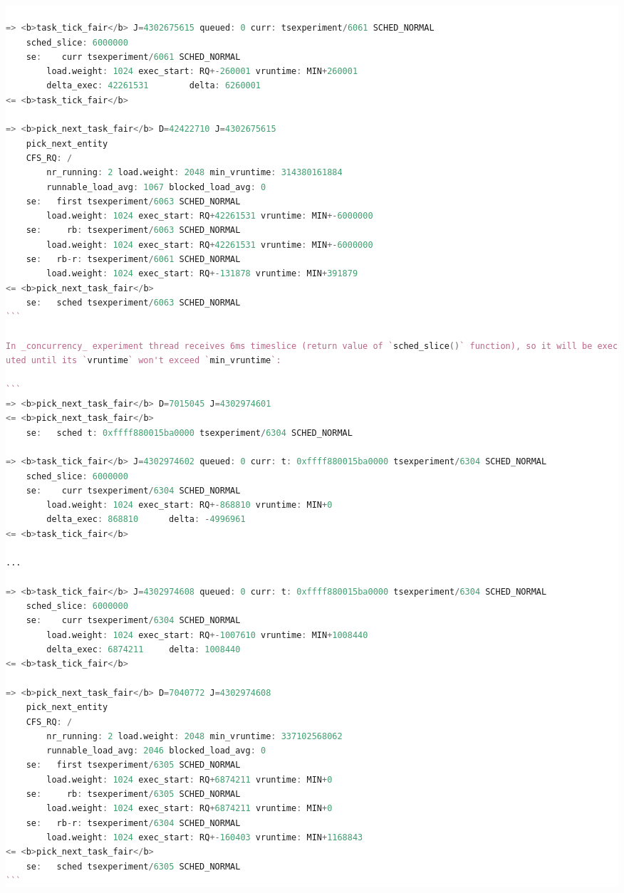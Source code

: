 ````` scripts/dtrace/tstrace.d

=> <b>task_tick_fair</b> J=4302675615 queued: 0 curr: tsexperiment/6061 SCHED_NORMAL
    sched_slice: 6000000
    se:    curr tsexperiment/6061 SCHED_NORMAL
        load.weight: 1024 exec_start: RQ+-260001 vruntime: MIN+260001
        delta_exec: 42261531        delta: 6260001
<= <b>task_tick_fair</b>

=> <b>pick_next_task_fair</b> D=42422710 J=4302675615
    pick_next_entity
    CFS_RQ: /
        nr_running: 2 load.weight: 2048 min_vruntime: 314380161884
        runnable_load_avg: 1067 blocked_load_avg: 0 
    se:   first tsexperiment/6063 SCHED_NORMAL
        load.weight: 1024 exec_start: RQ+42261531 vruntime: MIN+-6000000
    se:     rb: tsexperiment/6063 SCHED_NORMAL
        load.weight: 1024 exec_start: RQ+42261531 vruntime: MIN+-6000000
    se:   rb-r: tsexperiment/6061 SCHED_NORMAL
        load.weight: 1024 exec_start: RQ+-131878 vruntime: MIN+391879
<= <b>pick_next_task_fair</b>
    se:   sched tsexperiment/6063 SCHED_NORMAL
```

In _concurrency_ experiment thread receives 6ms timeslice (return value of `sched_slice()` function), so it will be executed until its `vruntime` won't exceed `min_vruntime`:

```
=> <b>pick_next_task_fair</b> D=7015045 J=4302974601
<= <b>pick_next_task_fair</b>
    se:   sched t: 0xffff880015ba0000 tsexperiment/6304 SCHED_NORMAL

=> <b>task_tick_fair</b> J=4302974602 queued: 0 curr: t: 0xffff880015ba0000 tsexperiment/6304 SCHED_NORMAL
    sched_slice: 6000000
    se:    curr tsexperiment/6304 SCHED_NORMAL
        load.weight: 1024 exec_start: RQ+-868810 vruntime: MIN+0
        delta_exec: 868810      delta: -4996961
<= <b>task_tick_fair</b>

...

=> <b>task_tick_fair</b> J=4302974608 queued: 0 curr: t: 0xffff880015ba0000 tsexperiment/6304 SCHED_NORMAL
    sched_slice: 6000000
    se:    curr tsexperiment/6304 SCHED_NORMAL
        load.weight: 1024 exec_start: RQ+-1007610 vruntime: MIN+1008440
        delta_exec: 6874211     delta: 1008440
<= <b>task_tick_fair</b>

=> <b>pick_next_task_fair</b> D=7040772 J=4302974608
    pick_next_entity
    CFS_RQ: /
        nr_running: 2 load.weight: 2048 min_vruntime: 337102568062
        runnable_load_avg: 2046 blocked_load_avg: 0 
    se:   first tsexperiment/6305 SCHED_NORMAL
        load.weight: 1024 exec_start: RQ+6874211 vruntime: MIN+0
    se:     rb: tsexperiment/6305 SCHED_NORMAL
        load.weight: 1024 exec_start: RQ+6874211 vruntime: MIN+0
    se:   rb-r: tsexperiment/6304 SCHED_NORMAL
        load.weight: 1024 exec_start: RQ+-160403 vruntime: MIN+1168843
<= <b>pick_next_task_fair</b>
    se:   sched tsexperiment/6305 SCHED_NORMAL
```
`````